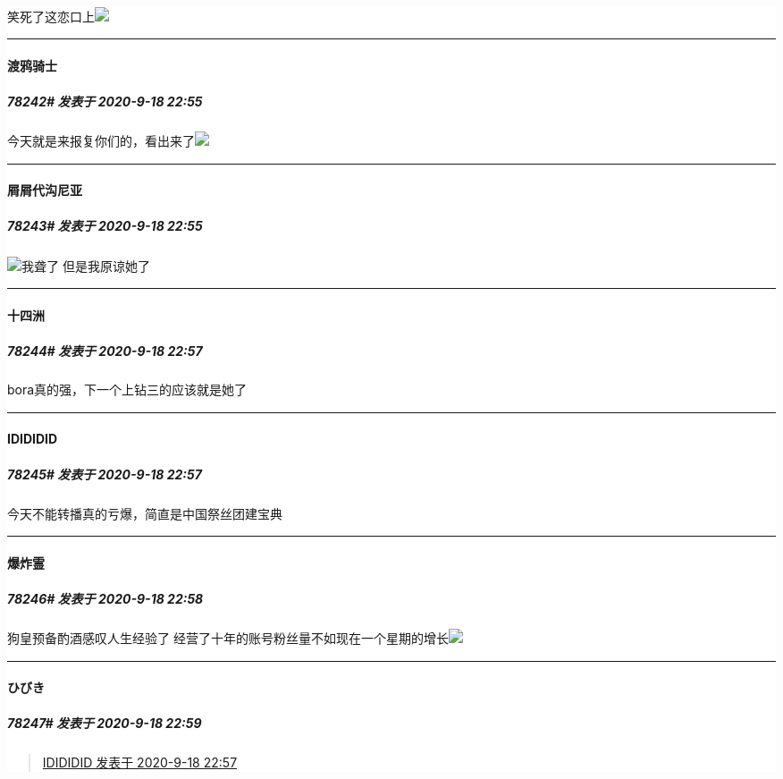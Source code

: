 
笑死了这恋口上<img src="https://static.saraba1st.com/image/smiley/face2017/066.png" referrerpolicy="no-referrer">


*****

####  渡鸦骑士  
##### 78242#       发表于 2020-9-18 22:55


今天就是来报复你们的，看出来了<img src="https://static.saraba1st.com/image/smiley/face2017/066.png" referrerpolicy="no-referrer">


*****

####  屑屑代沟尼亚  
##### 78243#       发表于 2020-9-18 22:55


<img src="https://static.saraba1st.com/image/smiley/face2017/066.png" referrerpolicy="no-referrer">我聋了 但是我原谅她了


*****

####  十四洲  
##### 78244#       发表于 2020-9-18 22:57


bora真的强，下一个上钻三的应该就是她了


*****

####  IDIDIDID  
##### 78245#       发表于 2020-9-18 22:57


今天不能转播真的亏爆，简直是中国祭丝团建宝典


*****

####  爆炸霊  
##### 78246#       发表于 2020-9-18 22:58


狗皇预备酌酒感叹人生经验了 经营了十年的账号粉丝量不如现在一个星期的增长<img src="https://static.saraba1st.com/image/smiley/face2017/031.png" referrerpolicy="no-referrer">


*****

####  ひびき  
##### 78247#       发表于 2020-9-18 22:59


<blockquote><a href="httphttps://bbs.saraba1st.com/2b/forum.php?mod=redirect&amp;goto=findpost&amp;pid=48781761&amp;ptid=1941579" target="_blank">IDIDIDID 发表于 2020-9-18 22:57</a>
